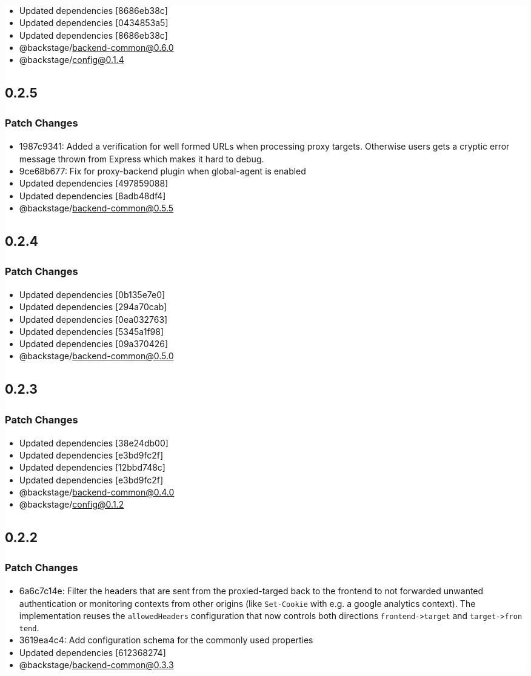 - Updated dependencies [8686eb38c]
- Updated dependencies [0434853a5]
- Updated dependencies [8686eb38c]
 - @backstage/backend-common@0.6.0
 - @backstage/config@0.1.4

## 0.2.5

### Patch Changes

- 1987c9341: Added a verification for well formed URLs when processing proxy targets. Otherwise users gets a cryptic error message thrown from Express which makes it hard to debug.
- 9ce68b677: Fix for proxy-backend plugin when global-agent is enabled
- Updated dependencies [497859088]
- Updated dependencies [8adb48df4]
 - @backstage/backend-common@0.5.5

## 0.2.4

### Patch Changes

- Updated dependencies [0b135e7e0]
- Updated dependencies [294a70cab]
- Updated dependencies [0ea032763]
- Updated dependencies [5345a1f98]
- Updated dependencies [09a370426]
 - @backstage/backend-common@0.5.0

## 0.2.3

### Patch Changes

- Updated dependencies [38e24db00]
- Updated dependencies [e3bd9fc2f]
- Updated dependencies [12bbd748c]
- Updated dependencies [e3bd9fc2f]
 - @backstage/backend-common@0.4.0
 - @backstage/config@0.1.2

## 0.2.2

### Patch Changes

- 6a6c7c14e: Filter the headers that are sent from the proxied-targed back to the frontend to not forwarded unwanted authentication or
 monitoring contexts from other origins (like `Set-Cookie` with e.g. a google analytics context). The implementation reuses
 the `allowedHeaders` configuration that now controls both directions `frontend->target` and `target->frontend`.
- 3619ea4c4: Add configuration schema for the commonly used properties
- Updated dependencies [612368274]
 - @backstage/backend-common@0.3.3
